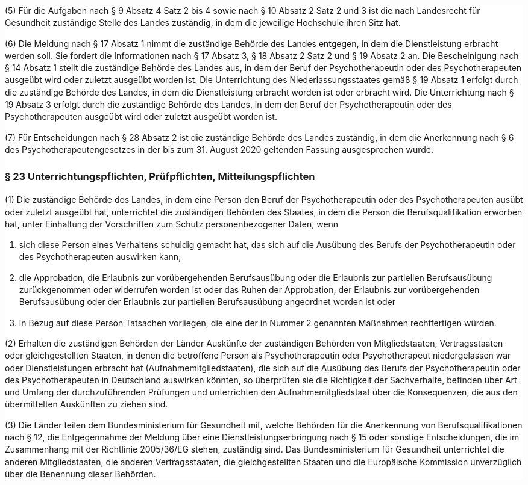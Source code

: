 (5) Für die Aufgaben nach § 9 Absatz 4 Satz 2 bis 4 sowie nach § 10 Absatz 2 Satz 2 und 3 ist die nach Landesrecht für Gesundheit zuständige Stelle des Landes zuständig, in dem die jeweilige Hochschule ihren Sitz hat.

(6) Die Meldung nach § 17 Absatz 1 nimmt die zuständige Behörde des Landes entgegen, in dem die Dienstleistung erbracht werden soll. Sie fordert die Informationen nach § 17 Absatz 3, § 18 Absatz 2 Satz 2 und § 19 Absatz 2 an. Die Bescheinigung nach § 14 Absatz 1 stellt die zuständige Behörde des Landes aus, in dem der Beruf der Psychotherapeutin oder des Psychotherapeuten ausgeübt wird oder zuletzt ausgeübt worden ist. Die Unterrichtung des Niederlassungsstaates gemäß § 19 Absatz 1 erfolgt durch die zuständige Behörde des Landes, in dem die Dienstleistung erbracht worden ist oder erbracht wird. Die Unterrichtung nach § 19 Absatz 3 erfolgt durch die zuständige Behörde des Landes, in dem der Beruf der Psychotherapeutin oder des Psychotherapeuten ausgeübt wird oder zuletzt ausgeübt worden ist.

(7) Für Entscheidungen nach § 28 Absatz 2 ist die zuständige Behörde des Landes zuständig, in dem die Anerkennung nach § 6 des Psychotherapeutengesetzes in der bis zum 31. August 2020 geltenden Fassung ausgesprochen wurde.


### § 23 Unterrichtungspflichten, Prüfpflichten, Mitteilungspflichten

(1) Die zuständige Behörde des Landes, in dem eine Person den Beruf der Psychotherapeutin oder des Psychotherapeuten ausübt oder zuletzt ausgeübt hat, unterrichtet die zuständigen Behörden des Staates, in dem die Person die Berufsqualifikation erworben hat, unter Einhaltung der Vorschriften zum Schutz personenbezogener Daten, wenn

1.  sich diese Person eines Verhaltens schuldig gemacht hat, das sich auf die Ausübung des Berufs der Psychotherapeutin oder des Psychotherapeuten auswirken kann,


2.  die Approbation, die Erlaubnis zur vorübergehenden Berufsausübung oder die Erlaubnis zur partiellen Berufsausübung zurückgenommen oder widerrufen worden ist oder das Ruhen der Approbation, der Erlaubnis zur vorübergehenden Berufsausübung oder der Erlaubnis zur partiellen Berufsausübung angeordnet worden ist oder


3.  in Bezug auf diese Person Tatsachen vorliegen, die eine der in Nummer 2 genannten Maßnahmen rechtfertigen würden.




(2) Erhalten die zuständigen Behörden der Länder Auskünfte der zuständigen Behörden von Mitgliedstaaten, Vertragsstaaten oder gleichgestellten Staaten, in denen die betroffene Person als Psychotherapeutin oder Psychotherapeut niedergelassen war oder Dienstleistungen erbracht hat (Aufnahmemitgliedstaaten), die sich auf die Ausübung des Berufs der Psychotherapeutin oder des Psychotherapeuten in Deutschland auswirken könnten, so überprüfen sie die Richtigkeit der Sachverhalte, befinden über Art und Umfang der durchzuführenden Prüfungen und unterrichten den Aufnahmemitgliedstaat über die Konsequenzen, die aus den übermittelten Auskünften zu ziehen sind.

(3) Die Länder teilen dem Bundesministerium für Gesundheit mit, welche Behörden für die Anerkennung von Berufsqualifikationen nach § 12, die Entgegennahme der Meldung über eine Dienstleistungserbringung nach § 15 oder sonstige Entscheidungen, die im Zusammenhang mit der Richtlinie 2005/36/EG stehen, zuständig sind. Das Bundesministerium für Gesundheit unterrichtet die anderen Mitgliedstaaten, die anderen Vertragsstaaten, die gleichgestellten Staaten und die Europäische Kommission unverzüglich über die Benennung dieser Behörden.
